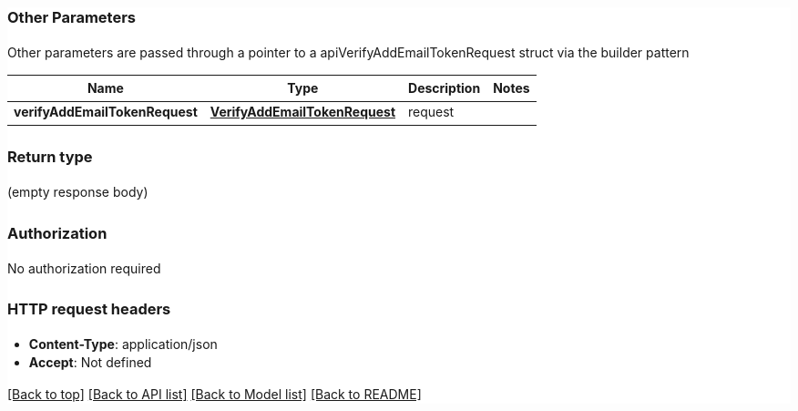 

### Other Parameters

Other parameters are passed through a pointer to a apiVerifyAddEmailTokenRequest struct via the builder pattern


Name | Type | Description  | Notes
------------- | ------------- | ------------- | -------------
 **verifyAddEmailTokenRequest** | [**VerifyAddEmailTokenRequest**](VerifyAddEmailTokenRequest.md) | request | 

### Return type

 (empty response body)

### Authorization

No authorization required

### HTTP request headers

- **Content-Type**: application/json
- **Accept**: Not defined

[[Back to top]](#) [[Back to API list]](../README.md#documentation-for-api-endpoints)
[[Back to Model list]](../README.md#documentation-for-models)
[[Back to README]](../README.md)

